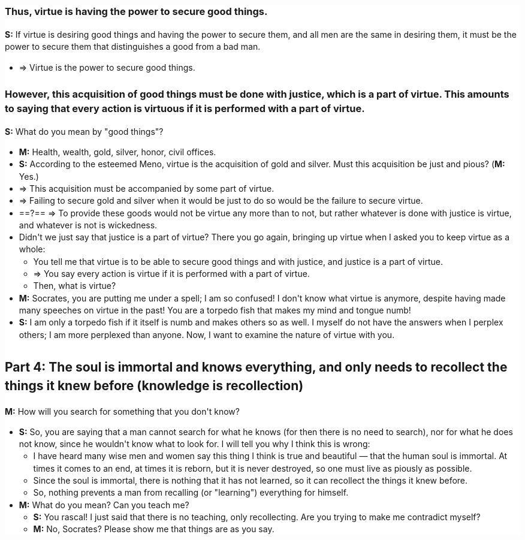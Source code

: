 ### Thus, virtue is having the power to secure good things. 

**S:** If virtue is desiring good things and having the power to secure them, and all men are the same in desiring them, it must be the power to secure them that distinguishes a good from a bad man. 
- ⇒ Virtue is the power to secure good things. 

### However, this acquisition of good things must be done with justice, which is a part of virtue. This amounts to saying that every action is virtuous if it is performed with a part of virtue.

**S:** What do you mean by "good things"? 
- **M:** Health, wealth, gold, silver, honor, civil offices. 
- **S:** According to the esteemed Meno, virtue is the acquisition of gold and silver. Must this acquisition be just and pious? (**M:** Yes.)
- ⇒ This acquisition must be accompanied by some part of virtue. 
- ⇒ Failing to secure gold and silver when it would be just to do so would be the failure to secure virtue. 
- ==?== ⇒ To provide these goods would not be virtue any more than to not, but rather whatever is done with justice is virtue, and whatever is not is wickedness. 
- Didn't we just say that justice is a part of virtue? There you go again, bringing up virtue when I asked you to keep virtue as a whole:
	- You tell me that virtue is to be able to secure good things and with justice, and justice is a part of virtue. 
	- ⇒ You say every action is virtue if it is performed with a part of virtue. 
	- Then, what is virtue?
- **M:** Socrates, you are putting me under a spell; I am so confused! I don't know what virtue is anymore, despite having made many speeches on virtue in the past! You are a torpedo fish that makes my mind and tongue numb!
- **S:** I am only a torpedo fish if it itself is numb and makes others so as well. I myself do not have the answers when I perplex others; I am more perplexed than anyone. Now, I want to examine the nature of virtue with you. 

## Part 4: The soul is immortal and knows everything, and only needs to recollect the things it knew before (knowledge is recollection)

**M:** How will you search for something that you don't know? 
- **S:** So, you are saying that a man cannot search for what he knows (for then there is no need to search), nor for what he does not know, since he wouldn't know what to look for. I will tell you why I think this is wrong: 
	- I have heard many wise men and women say this thing I think is true and beautiful — that the human soul is immortal. At times it comes to an end, at times it is reborn, but it is never destroyed, so one must live as piously as possible. 
	- Since the soul is immortal, there is nothing that it has not learned, so it can recollect the things it knew before. 
	- So, nothing prevents a man from recalling (or "learning") everything for himself. 
- **M:** What do you mean? Can you teach me? 
	- **S:** You rascal! I just said that there is no teaching, only recollecting. Are you trying to make me contradict myself? 
	- **M:** No, Socrates? Please show me that things are as you say. 
